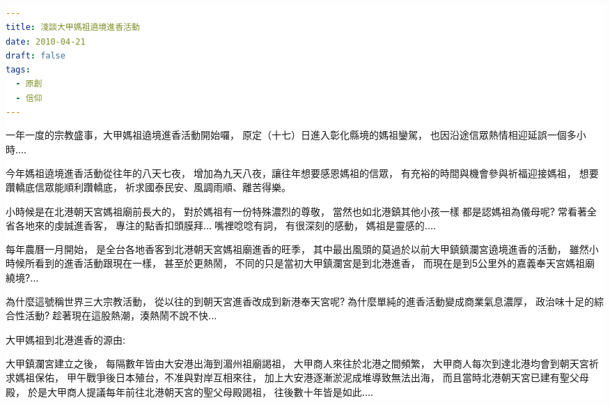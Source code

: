 ```yaml
---
title: 淺談大甲媽祖遶境進香活動
date: 2010-04-21
draft: false
tags:
  - 原創
  - 信仰
---
```

一年一度的宗教盛事，大甲媽祖遶境進香活動開始囉，
原定（十七）日進入彰化縣境的媽祖鑾駕，
也因沿途信眾熱情相迎延誤一個多小時....

今年媽祖遶境進香活動從往年的八天七夜，
增加為九天八夜，讓往年想要感恩媽祖的信眾，
有充裕的時間與機會參與祈福迎接媽祖，
想要躦轎底信眾能順利躦轎底，
祈求國泰民安、風調雨順、離苦得樂。


小時候是在北港朝天宮媽祖廟前長大的，
對於媽祖有一份特殊濃烈的尊敬，
當然也如北港鎮其他小孩一樣
都是認媽祖為儀母呢?
常看著全省各地來的虔誠進香客，
專注的點香扣頭膜拜...
嘴裡唸唸有詞，
有很深刻的感動，
媽祖是靈感的....


每年農曆一月開始，
是全台各地香客到北港朝天宮媽祖廟進香的旺季，
其中最出風頭的莫過於以前大甲鎮鎮瀾宮遶境進香的活動，
雖然小時候所看到的進香活動跟現在一樣，
甚至於更熱鬧，
不同的只是當初大甲鎮瀾宮是到北港進香，
而現在是到5公里外的嘉義奉天宮媽祖廟繞境?...


為什麼這號稱世界三大宗教活動，
從以往的到朝天宮進香改成到新港奉天宮呢?
為什麼單純的進香活動變成商業氣息濃厚，
政治味十足的綜合性活動?
趁著現在這股熱潮，湊熱鬧不說不快...


大甲媽祖到北港進香的源由:

大甲鎮瀾宮建立之後，
每隔數年皆由大安港出海到湄州祖廟謁祖，
大甲商人來往於北港之間頻繁，
大甲商人每次到達北港均會到朝天宮祈求媽祖保佑，
甲午戰爭後日本殖台，不准與對岸互相來往，
加上大安港逐漸淤泥成堆導致無法出海，
而且當時北港朝天宮已建有聖父母殿，
於是大甲商人提議每年前往北港朝天宮的聖父母殿謁祖，
往後數十年皆是如此....
